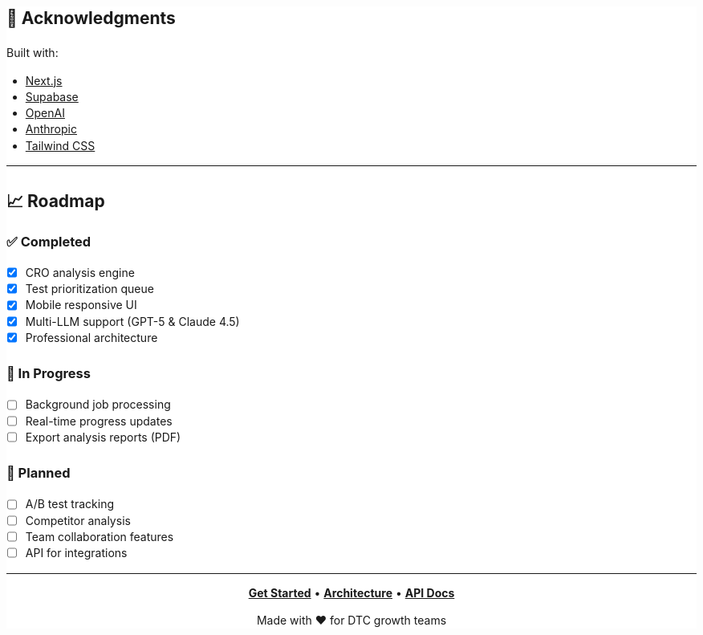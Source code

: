 
## 🙏 Acknowledgments

Built with:
- [Next.js](https://nextjs.org/)
- [Supabase](https://supabase.com/)
- [OpenAI](https://openai.com/)
- [Anthropic](https://anthropic.com/)
- [Tailwind CSS](https://tailwindcss.com/)

---

## 📈 Roadmap

### ✅ Completed
- [x] CRO analysis engine
- [x] Test prioritization queue
- [x] Mobile responsive UI
- [x] Multi-LLM support (GPT-5 & Claude 4.5)
- [x] Professional architecture

### 🚧 In Progress
- [ ] Background job processing
- [ ] Real-time progress updates
- [ ] Export analysis reports (PDF)

### 📅 Planned
- [ ] A/B test tracking
- [ ] Competitor analysis
- [ ] Team collaboration features
- [ ] API for integrations

---

<div align="center">

**[Get Started](./QUICKSTART.md)** • **[Architecture](./ARCHITECTURE.md)** • **[API Docs](./app/api/README.md)**

Made with ❤️ for DTC growth teams

</div>
